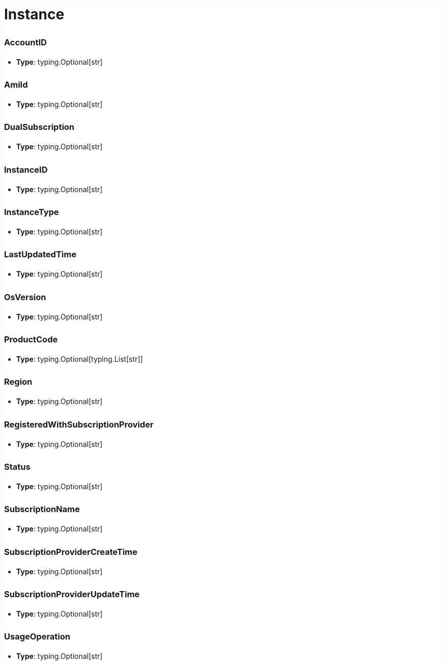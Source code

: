 
# Instance

### AccountID
- **Type**: typing.Optional[str]

### AmiId
- **Type**: typing.Optional[str]

### DualSubscription
- **Type**: typing.Optional[str]

### InstanceID
- **Type**: typing.Optional[str]

### InstanceType
- **Type**: typing.Optional[str]

### LastUpdatedTime
- **Type**: typing.Optional[str]

### OsVersion
- **Type**: typing.Optional[str]

### ProductCode
- **Type**: typing.Optional[typing.List[str]]

### Region
- **Type**: typing.Optional[str]

### RegisteredWithSubscriptionProvider
- **Type**: typing.Optional[str]

### Status
- **Type**: typing.Optional[str]

### SubscriptionName
- **Type**: typing.Optional[str]

### SubscriptionProviderCreateTime
- **Type**: typing.Optional[str]

### SubscriptionProviderUpdateTime
- **Type**: typing.Optional[str]

### UsageOperation
- **Type**: typing.Optional[str]
